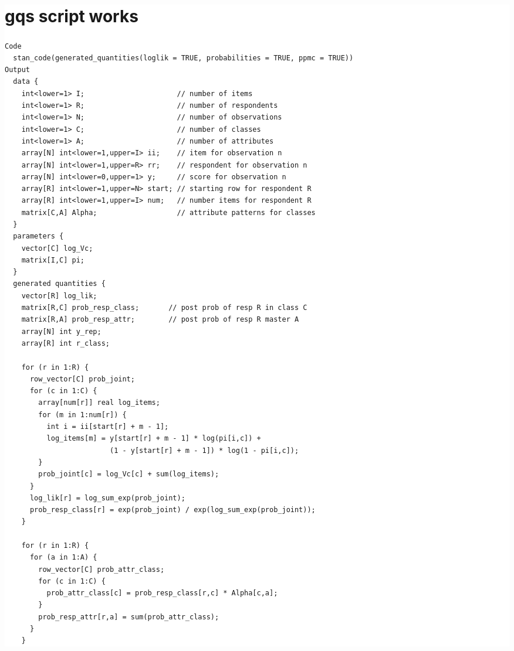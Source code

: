 # gqs script works

    Code
      stan_code(generated_quantities(loglik = TRUE, probabilities = TRUE, ppmc = TRUE))
    Output
      data {
        int<lower=1> I;                      // number of items
        int<lower=1> R;                      // number of respondents
        int<lower=1> N;                      // number of observations
        int<lower=1> C;                      // number of classes
        int<lower=1> A;                      // number of attributes
        array[N] int<lower=1,upper=I> ii;    // item for observation n
        array[N] int<lower=1,upper=R> rr;    // respondent for observation n
        array[N] int<lower=0,upper=1> y;     // score for observation n
        array[R] int<lower=1,upper=N> start; // starting row for respondent R
        array[R] int<lower=1,upper=I> num;   // number items for respondent R
        matrix[C,A] Alpha;                   // attribute patterns for classes
      }
      parameters {
        vector[C] log_Vc;
        matrix[I,C] pi;
      }
      generated quantities {
        vector[R] log_lik;
        matrix[R,C] prob_resp_class;       // post prob of resp R in class C
        matrix[R,A] prob_resp_attr;        // post prob of resp R master A
        array[N] int y_rep;
        array[R] int r_class;
      
        for (r in 1:R) {
          row_vector[C] prob_joint;
          for (c in 1:C) {
            array[num[r]] real log_items;
            for (m in 1:num[r]) {
              int i = ii[start[r] + m - 1];
              log_items[m] = y[start[r] + m - 1] * log(pi[i,c]) +
                             (1 - y[start[r] + m - 1]) * log(1 - pi[i,c]);
            }
            prob_joint[c] = log_Vc[c] + sum(log_items);
          }
          log_lik[r] = log_sum_exp(prob_joint);
          prob_resp_class[r] = exp(prob_joint) / exp(log_sum_exp(prob_joint));
        }
      
        for (r in 1:R) {
          for (a in 1:A) {
            row_vector[C] prob_attr_class;
            for (c in 1:C) {
              prob_attr_class[c] = prob_resp_class[r,c] * Alpha[c,a];
            }
            prob_resp_attr[r,a] = sum(prob_attr_class);
          }
        }
      